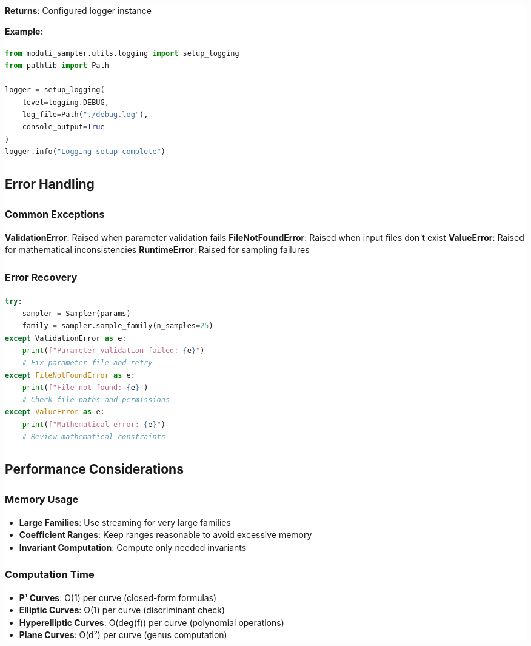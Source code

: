 **Returns**: Configured logger instance

**Example**:
```python
from moduli_sampler.utils.logging import setup_logging
from pathlib import Path

logger = setup_logging(
    level=logging.DEBUG,
    log_file=Path("./debug.log"),
    console_output=True
)
logger.info("Logging setup complete")
```

## Error Handling

### Common Exceptions

**ValidationError**: Raised when parameter validation fails
**FileNotFoundError**: Raised when input files don't exist
**ValueError**: Raised for mathematical inconsistencies
**RuntimeError**: Raised for sampling failures

### Error Recovery

```python
try:
    sampler = Sampler(params)
    family = sampler.sample_family(n_samples=25)
except ValidationError as e:
    print(f"Parameter validation failed: {e}")
    # Fix parameter file and retry
except FileNotFoundError as e:
    print(f"File not found: {e}")
    # Check file paths and permissions
except ValueError as e:
    print(f"Mathematical error: {e}")
    # Review mathematical constraints
```

## Performance Considerations

### Memory Usage

- **Large Families**: Use streaming for very large families
- **Coefficient Ranges**: Keep ranges reasonable to avoid excessive memory
- **Invariant Computation**: Compute only needed invariants

### Computation Time

- **P¹ Curves**: O(1) per curve (closed-form formulas)
- **Elliptic Curves**: O(1) per curve (discriminant check)
- **Hyperelliptic Curves**: O(deg(f)) per curve (polynomial operations)
- **Plane Curves**: O(d²) per curve (genus computation)
